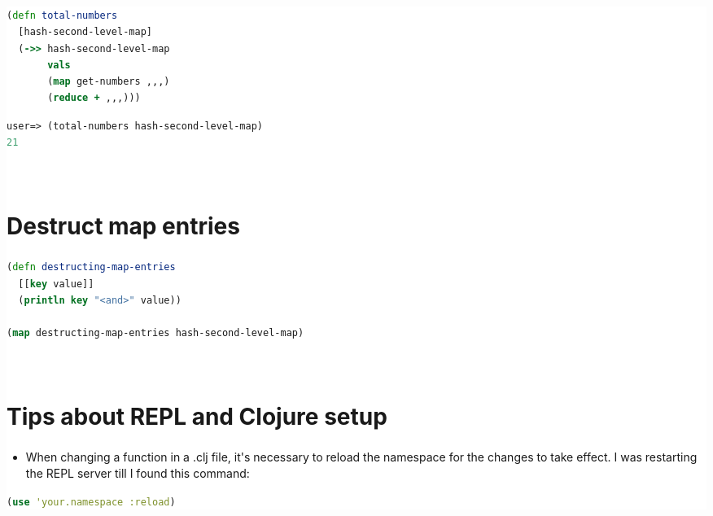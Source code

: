```clojure
(defn total-numbers
  [hash-second-level-map]
  (->> hash-second-level-map
       vals
       (map get-numbers ,,,)
       (reduce + ,,,)))
```

```clojure
user=> (total-numbers hash-second-level-map) 
21
```

<br/>

# Destruct map entries

```clojure
(defn destructing-map-entries
  [[key value]]
  (println key "<and>" value))

(map destructing-map-entries hash-second-level-map)
```

<br/>

# Tips about REPL and Clojure setup

- When changing a function in a .clj file, it's necessary to reload the namespace for the changes to take effect. I was restarting the REPL server till I found this command:

```clojure
(use 'your.namespace :reload)
```